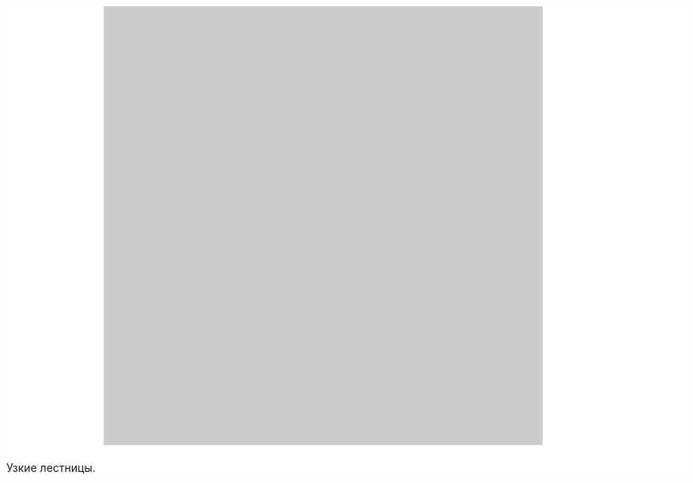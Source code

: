 <a href="https://www.flickr.com/photos/118782975@N05/16494847170" title="DSC03025 by Elevenroute, on Flickr"><img src="/images/bg.png" data-src="https://farm9.staticflickr.com/8580/16494847170_fc77f05d11_b.jpg" width="800" height="555" alt="DSC03025"></a>

Узкие лестницы.
